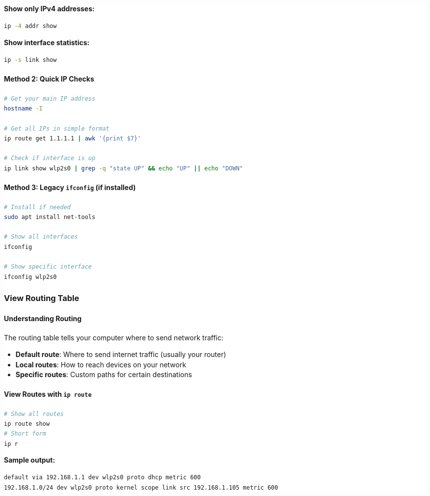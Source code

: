 **Show only IPv4 addresses:**
```bash
ip -4 addr show
```

**Show interface statistics:**
```bash
ip -s link show
```

#### Method 2: Quick IP Checks
```bash
# Get your main IP address
hostname -I

# Get all IPs in simple format  
ip route get 1.1.1.1 | awk '{print $7}'

# Check if interface is up
ip link show wlp2s0 | grep -q "state UP" && echo "UP" || echo "DOWN"
```

#### Method 3: Legacy `ifconfig` (if installed)
```bash
# Install if needed
sudo apt install net-tools

# Show all interfaces
ifconfig

# Show specific interface
ifconfig wlp2s0
```

### View Routing Table

#### Understanding Routing
The routing table tells your computer where to send network traffic:
- **Default route**: Where to send internet traffic (usually your router)
- **Local routes**: How to reach devices on your network
- **Specific routes**: Custom paths for certain destinations

#### View Routes with `ip route`
```bash
# Show all routes
ip route show
# Short form
ip r
```

**Sample output:**
```bash
default via 192.168.1.1 dev wlp2s0 proto dhcp metric 600 
192.168.1.0/24 dev wlp2s0 proto kernel scope link src 192.168.1.105 metric 600
```
